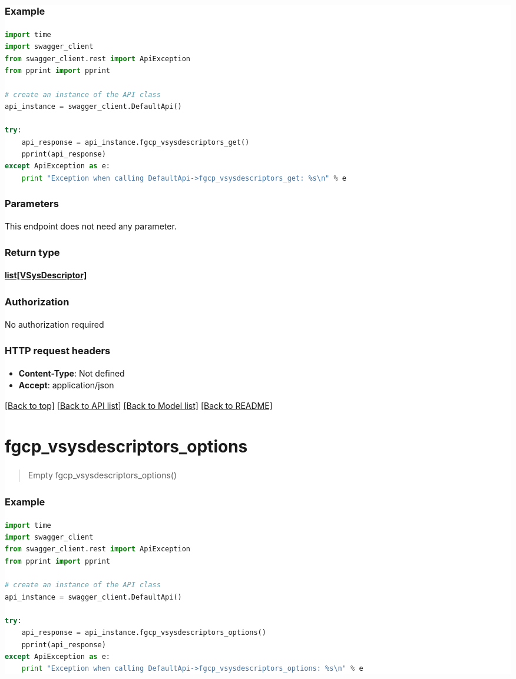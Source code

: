

### Example 
```python
import time
import swagger_client
from swagger_client.rest import ApiException
from pprint import pprint

# create an instance of the API class
api_instance = swagger_client.DefaultApi()

try: 
    api_response = api_instance.fgcp_vsysdescriptors_get()
    pprint(api_response)
except ApiException as e:
    print "Exception when calling DefaultApi->fgcp_vsysdescriptors_get: %s\n" % e
```

### Parameters
This endpoint does not need any parameter.

### Return type

[**list[VSysDescriptor]**](VSysDescriptor.md)

### Authorization

No authorization required

### HTTP request headers

 - **Content-Type**: Not defined
 - **Accept**: application/json

[[Back to top]](#) [[Back to API list]](../README.md#documentation-for-api-endpoints) [[Back to Model list]](../README.md#documentation-for-models) [[Back to README]](../README.md)

# **fgcp_vsysdescriptors_options**
> Empty fgcp_vsysdescriptors_options()



### Example 
```python
import time
import swagger_client
from swagger_client.rest import ApiException
from pprint import pprint

# create an instance of the API class
api_instance = swagger_client.DefaultApi()

try: 
    api_response = api_instance.fgcp_vsysdescriptors_options()
    pprint(api_response)
except ApiException as e:
    print "Exception when calling DefaultApi->fgcp_vsysdescriptors_options: %s\n" % e
```
